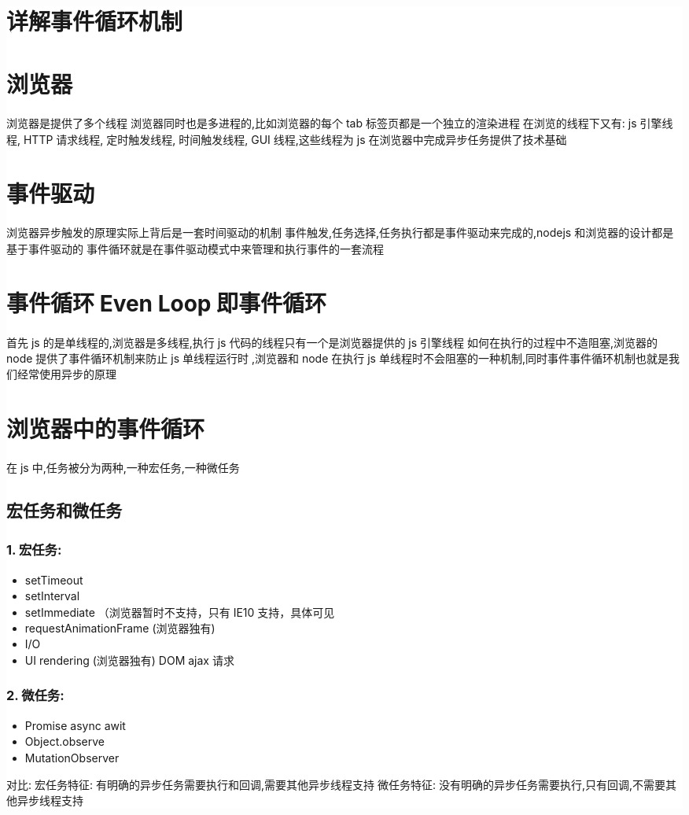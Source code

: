 # 详解事件循环机制

# 浏览器

浏览器是提供了多个线程
浏览器同时也是多进程的,比如浏览器的每个 tab 标签页都是一个独立的渲染进程
在浏览的线程下又有: js 引擎线程, HTTP 请求线程, 定时触发线程, 时间触发线程, GUI 线程,这些线程为 js 在浏览器中完成异步任务提供了技术基础

# 事件驱动

浏览器异步触发的原理实际上背后是一套时间驱动的机制
事件触发,任务选择,任务执行都是事件驱动来完成的,nodejs 和浏览器的设计都是基于事件驱动的
事件循环就是在事件驱动模式中来管理和执行事件的一套流程

# 事件循环 Even Loop 即事件循环

首先 js 的是单线程的,浏览器是多线程,执行 js 代码的线程只有一个是浏览器提供的 js 引擎线程
如何在执行的过程中不造阻塞,浏览器的 node 提供了事件循环机制来防止 js 单线程运行时
,浏览器和 node 在执行 js 单线程时不会阻塞的一种机制,同时事件事件循环机制也就是我们经常使用异步的原理

# 浏览器中的事件循环

在 js 中,任务被分为两种,一种宏任务,一种微任务

## 宏任务和微任务

### 1. 宏任务:

- setTimeout
- setInterval
- setImmediate （浏览器暂时不支持，只有 IE10 支持，具体可见
- requestAnimationFrame (浏览器独有)
- I/O
- UI rendering (浏览器独有)
  DOM
  ajax 请求

### 2. 微任务:

- Promise async awit
- Object.observe
- MutationObserver

对比:
宏任务特征: 有明确的异步任务需要执行和回调,需要其他异步线程支持
微任务特征: 没有明确的异步任务需要执行,只有回调,不需要其他异步线程支持
